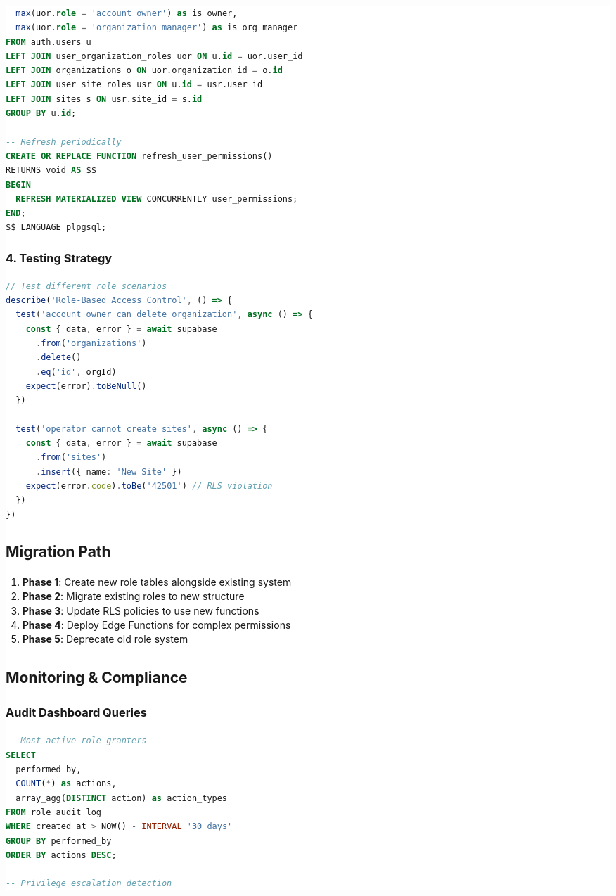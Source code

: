 ```sql
  max(uor.role = 'account_owner') as is_owner,
  max(uor.role = 'organization_manager') as is_org_manager
FROM auth.users u
LEFT JOIN user_organization_roles uor ON u.id = uor.user_id
LEFT JOIN organizations o ON uor.organization_id = o.id
LEFT JOIN user_site_roles usr ON u.id = usr.user_id
LEFT JOIN sites s ON usr.site_id = s.id
GROUP BY u.id;

-- Refresh periodically
CREATE OR REPLACE FUNCTION refresh_user_permissions()
RETURNS void AS $$
BEGIN
  REFRESH MATERIALIZED VIEW CONCURRENTLY user_permissions;
END;
$$ LANGUAGE plpgsql;
```

### 4. Testing Strategy
```typescript
// Test different role scenarios
describe('Role-Based Access Control', () => {
  test('account_owner can delete organization', async () => {
    const { data, error } = await supabase
      .from('organizations')
      .delete()
      .eq('id', orgId)
    expect(error).toBeNull()
  })
  
  test('operator cannot create sites', async () => {
    const { data, error } = await supabase
      .from('sites')
      .insert({ name: 'New Site' })
    expect(error.code).toBe('42501') // RLS violation
  })
})
```

## Migration Path

1. **Phase 1**: Create new role tables alongside existing system
2. **Phase 2**: Migrate existing roles to new structure
3. **Phase 3**: Update RLS policies to use new functions
4. **Phase 4**: Deploy Edge Functions for complex permissions
5. **Phase 5**: Deprecate old role system

## Monitoring & Compliance

### Audit Dashboard Queries
```sql
-- Most active role granters
SELECT 
  performed_by,
  COUNT(*) as actions,
  array_agg(DISTINCT action) as action_types
FROM role_audit_log
WHERE created_at > NOW() - INTERVAL '30 days'
GROUP BY performed_by
ORDER BY actions DESC;

-- Privilege escalation detection
```